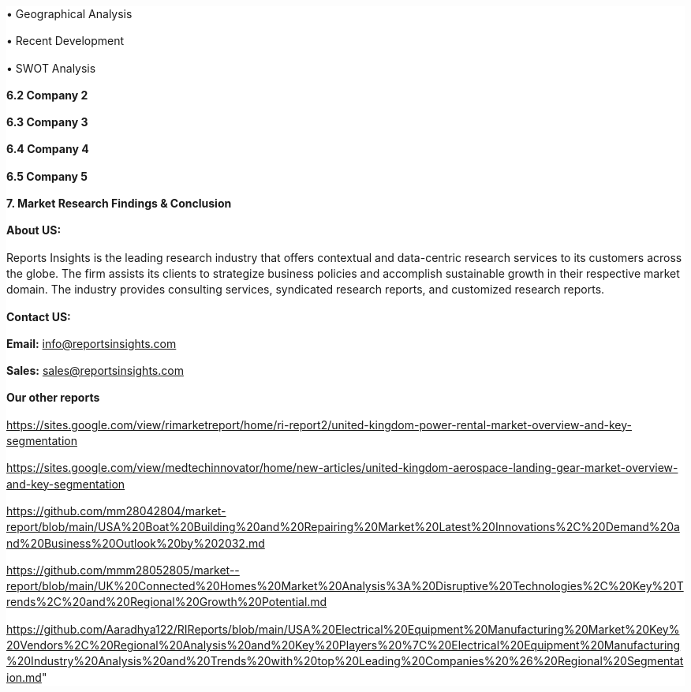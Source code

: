 • Geographical Analysis

• Recent Development

• SWOT Analysis

<strong>6.2 Company 2</strong>

<strong>6.3 Company 3</strong>

<strong>6.4 Company 4</strong>

<strong>6.5 Company 5</strong>

<strong>7. Market Research Findings &amp; Conclusion</strong>

<strong>About US:</strong>

Reports Insights is the leading research industry that offers contextual and data-centric research services to its customers across the globe. The firm assists its clients to strategize business policies and accomplish sustainable growth in their respective market domain. The industry provides consulting services, syndicated research reports, and customized research reports.

<strong>Contact US:</strong>

<p class=""""><b>Email:</b> <a href=mailto:info@reportsinsights.com>info@reportsinsights.com</a></p>
<p class=""""><b>Sales:</b> <a href=mailto:sales@reportsinsights.com>sales@reportsinsights.com</a></p>

<strong>Our other reports</strong>

<a href=https://sites.google.com/view/rimarketreport/home/ri-report2/united-kingdom-power-rental-market-overview-and-key-segmentation>https://sites.google.com/view/rimarketreport/home/ri-report2/united-kingdom-power-rental-market-overview-and-key-segmentation</a>

<a href=https://sites.google.com/view/medtechinnovator/home/new-articles/united-kingdom-aerospace-landing-gear-market-overview-and-key-segmentation>https://sites.google.com/view/medtechinnovator/home/new-articles/united-kingdom-aerospace-landing-gear-market-overview-and-key-segmentation</a>

<a href=https://github.com/mm28042804/market-report/blob/main/USA%20Boat%20Building%20and%20Repairing%20Market%20Latest%20Innovations%2C%20Demand%20and%20Business%20Outlook%20by%202032.md>https://github.com/mm28042804/market-report/blob/main/USA%20Boat%20Building%20and%20Repairing%20Market%20Latest%20Innovations%2C%20Demand%20and%20Business%20Outlook%20by%202032.md</a>

<a href=https://github.com/mmm28052805/market--report/blob/main/UK%20Connected%20Homes%20Market%20Analysis%3A%20Disruptive%20Technologies%2C%20Key%20Trends%2C%20and%20Regional%20Growth%20Potential.md>https://github.com/mmm28052805/market--report/blob/main/UK%20Connected%20Homes%20Market%20Analysis%3A%20Disruptive%20Technologies%2C%20Key%20Trends%2C%20and%20Regional%20Growth%20Potential.md</a>

<a href=https://github.com/Aaradhya122/RIReports/blob/main/USA%20Electrical%20Equipment%20Manufacturing%20Market%20Key%20Vendors%2C%20Regional%20Analysis%20and%20Key%20Players%20%7C%20Electrical%20Equipment%20Manufacturing%20Industry%20Analysis%20and%20Trends%20with%20top%20Leading%20Companies%20%26%20Regional%20Segmentation.md>https://github.com/Aaradhya122/RIReports/blob/main/USA%20Electrical%20Equipment%20Manufacturing%20Market%20Key%20Vendors%2C%20Regional%20Analysis%20and%20Key%20Players%20%7C%20Electrical%20Equipment%20Manufacturing%20Industry%20Analysis%20and%20Trends%20with%20top%20Leading%20Companies%20%26%20Regional%20Segmentation.md</a>"

